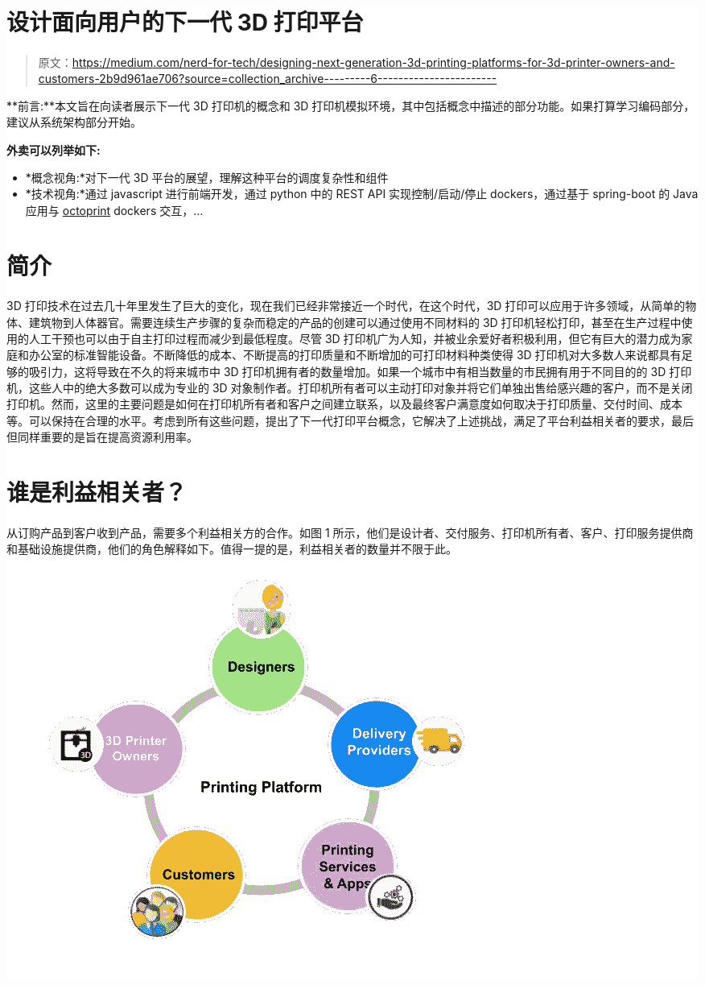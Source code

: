 # 设计面向用户的下一代 3D 打印平台

> 原文：<https://medium.com/nerd-for-tech/designing-next-generation-3d-printing-platforms-for-3d-printer-owners-and-customers-2b9d961ae706?source=collection_archive---------6----------------------->

**前言:**本文旨在向读者展示下一代 3D 打印机的概念和 3D 打印机模拟环境，其中包括概念中描述的部分功能。如果打算学习编码部分，建议从系统架构部分开始。

**外卖可以列举如下:**

*   *概念视角:*对下一代 3D 平台的展望，理解这种平台的调度复杂性和组件
*   *技术视角:*通过 javascript 进行前端开发，通过 python 中的 REST API 实现控制/启动/停止 dockers，通过基于 spring-boot 的 Java 应用与 [octoprint](https://octoprint.org/) dockers 交互，…

# **简介**

3D 打印技术在过去几十年里发生了巨大的变化，现在我们已经非常接近一个时代，在这个时代，3D 打印可以应用于许多领域，从简单的物体、建筑物到人体器官。需要连续生产步骤的复杂而稳定的产品的创建可以通过使用不同材料的 3D 打印机轻松打印，甚至在生产过程中使用的人工干预也可以由于自主打印过程而减少到最低程度。尽管 3D 打印机广为人知，并被业余爱好者积极利用，但它有巨大的潜力成为家庭和办公室的标准智能设备。不断降低的成本、不断提高的打印质量和不断增加的可打印材料种类使得 3D 打印机对大多数人来说都具有足够的吸引力，这将导致在不久的将来城市中 3D 打印机拥有者的数量增加。如果一个城市中有相当数量的市民拥有用于不同目的的 3D 打印机，这些人中的绝大多数可以成为专业的 3D 对象制作者。打印机所有者可以主动打印对象并将它们单独出售给感兴趣的客户，而不是关闭打印机。然而，这里的主要问题是如何在打印机所有者和客户之间建立联系，以及最终客户满意度如何取决于打印质量、交付时间、成本等。可以保持在合理的水平。考虑到所有这些问题，提出了下一代打印平台概念，它解决了上述挑战，满足了平台利益相关者的要求，最后但同样重要的是旨在提高资源利用率。

# 谁是利益相关者？

从订购产品到客户收到产品，需要多个利益相关方的合作。如图 1 所示，他们是设计者、交付服务、打印机所有者、客户、打印服务提供商和基础设施提供商，他们的角色解释如下。值得一提的是，利益相关者的数量并不限于此。

![](img/b3567eabbb01e574a7808516ad94dd76.png)

